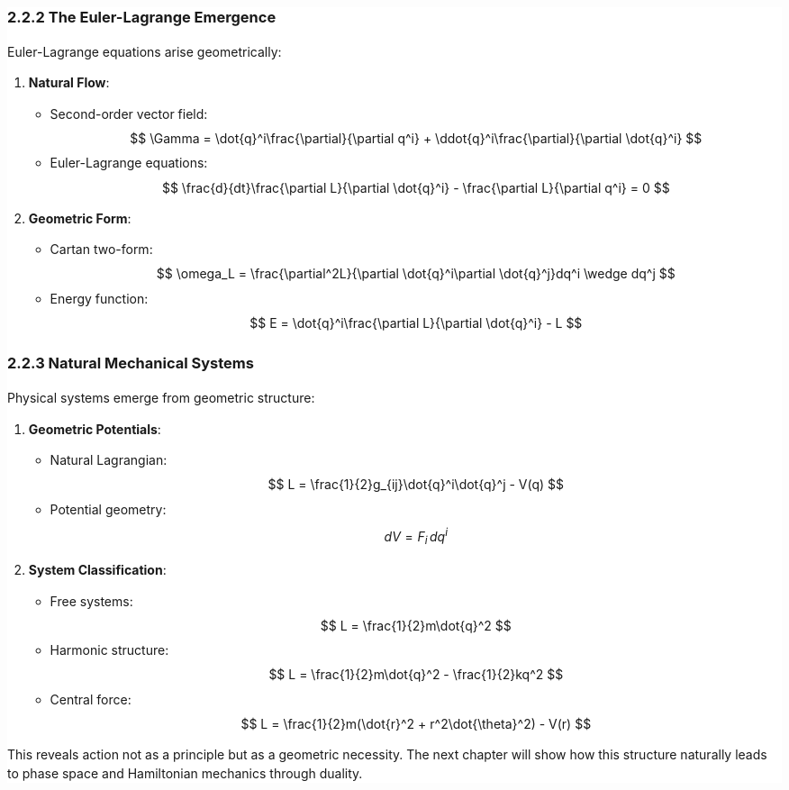 ### **2.2.2 The Euler-Lagrange Emergence**

Euler-Lagrange equations arise geometrically:

1. **Natural Flow**:
   - Second-order vector field:
     $$
     \Gamma = \dot{q}^i\frac{\partial}{\partial q^i} + \ddot{q}^i\frac{\partial}{\partial \dot{q}^i}
     $$
   - Euler-Lagrange equations:
     $$
     \frac{d}{dt}\frac{\partial L}{\partial \dot{q}^i} - \frac{\partial L}{\partial q^i} = 0
     $$

2. **Geometric Form**:
   - Cartan two-form:
     $$
     \omega_L = \frac{\partial^2L}{\partial \dot{q}^i\partial \dot{q}^j}dq^i \wedge dq^j
     $$
   - Energy function:
     $$
     E = \dot{q}^i\frac{\partial L}{\partial \dot{q}^i} - L
     $$

### **2.2.3 Natural Mechanical Systems**

Physical systems emerge from geometric structure:

1. **Geometric Potentials**:
   - Natural Lagrangian:
     $$
     L = \frac{1}{2}g_{ij}\dot{q}^i\dot{q}^j - V(q)
     $$
   - Potential geometry:
     $$
     dV = F_i \, dq^i
     $$

2. **System Classification**:
   - Free systems:
     $$
     L = \frac{1}{2}m\dot{q}^2
     $$
   - Harmonic structure:
     $$
     L = \frac{1}{2}m\dot{q}^2 - \frac{1}{2}kq^2
     $$
   - Central force:
     $$
     L = \frac{1}{2}m(\dot{r}^2 + r^2\dot{\theta}^2) - V(r)
     $$

This reveals action not as a principle but as a geometric necessity. The next chapter will show how this structure naturally leads to phase space and Hamiltonian mechanics through duality.
